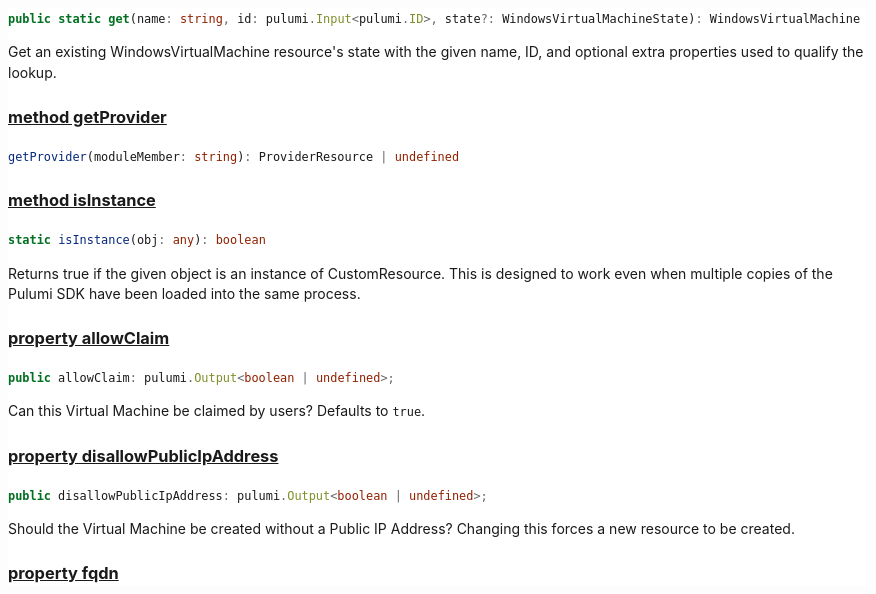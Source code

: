 ```typescript
public static get(name: string, id: pulumi.Input<pulumi.ID>, state?: WindowsVirtualMachineState): WindowsVirtualMachine
```


Get an existing WindowsVirtualMachine resource's state with the given name, ID, and optional extra
properties used to qualify the lookup.

<h3 class="pdoc-member-header">
<a class="pdoc-child-name" href="https://github.com/pulumi/pulumi-azure/blob/master/sdk/nodejs/node_modules/@pulumi/pulumi/resource.d.ts#L13">method getProvider</a>
</h3>

```typescript
getProvider(moduleMember: string): ProviderResource | undefined
```

<h3 class="pdoc-member-header">
<a class="pdoc-child-name" href="https://github.com/pulumi/pulumi-azure/blob/master/sdk/nodejs/node_modules/@pulumi/pulumi/resource.d.ts#L85">method isInstance</a>
</h3>

```typescript
static isInstance(obj: any): boolean
```


Returns true if the given object is an instance of CustomResource.  This is designed to work even when
multiple copies of the Pulumi SDK have been loaded into the same process.

<h3 class="pdoc-member-header">
<a class="pdoc-child-name" href="https://github.com/pulumi/pulumi-azure/blob/master/sdk/nodejs/devtest/windowsVirtualMachine.ts#L26">property allowClaim</a>
</h3>

```typescript
public allowClaim: pulumi.Output<boolean | undefined>;
```


Can this Virtual Machine be claimed by users? Defaults to `true`.

<h3 class="pdoc-member-header">
<a class="pdoc-child-name" href="https://github.com/pulumi/pulumi-azure/blob/master/sdk/nodejs/devtest/windowsVirtualMachine.ts#L30">property disallowPublicIpAddress</a>
</h3>

```typescript
public disallowPublicIpAddress: pulumi.Output<boolean | undefined>;
```


Should the Virtual Machine be created without a Public IP Address? Changing this forces a new resource to be created.

<h3 class="pdoc-member-header">
<a class="pdoc-child-name" href="https://github.com/pulumi/pulumi-azure/blob/master/sdk/nodejs/devtest/windowsVirtualMachine.ts#L34">property fqdn</a>
</h3>
